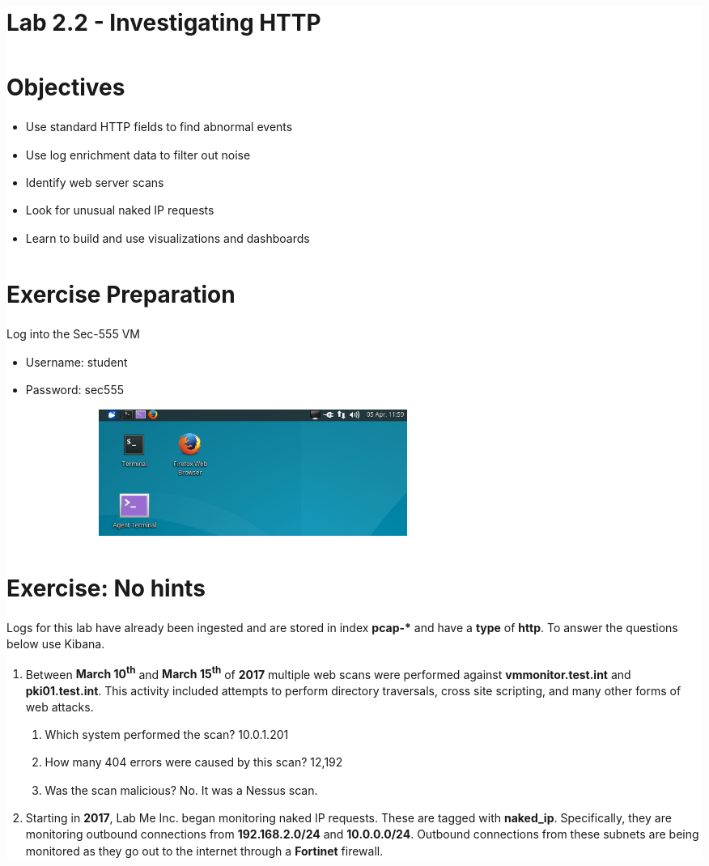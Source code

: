 Lab 2.2 - Investigating HTTP
==========================================================

Objectives
==========

-   Use standard HTTP fields to find abnormal events

-   Use log enrichment data to filter out noise

-   Identify web server scans

-   Look for unusual naked IP requests

-   Learn to build and use visualizations and dashboards

Exercise Preparation
====================

Log into the Sec-555 VM

-   Username: student

-   Password: sec555

<img src="./media/image1.png" width="609" height="156" />

Exercise: No hints
==================

Logs for this lab have already been ingested and are stored in index **pcap-\*** and have a **type** of **http**. To answer the questions below use Kibana.

1.  Between **March 10<sup>th</sup>** and **March 15<sup>th</sup>** of **2017** multiple web scans were performed against **vmmonitor.test.int** and **pki01.test.int**. This activity included attempts to perform directory traversals, cross site scripting, and many other forms of web attacks.

    1.  Which system performed the scan? 10.0.1.201

    2.  How many 404 errors were caused by this scan? 12,192

    3.  Was the scan malicious? No. It was a Nessus scan.

2.  Starting in **2017**, Lab Me Inc. began monitoring naked IP requests. These are tagged with **naked\_ip**. Specifically, they are monitoring outbound connections from **192.168.2.0/24** and **10.0.0.0/24**. Outbound connections from these subnets are being monitored as they go out to the internet through a **Fortinet** firewall.
